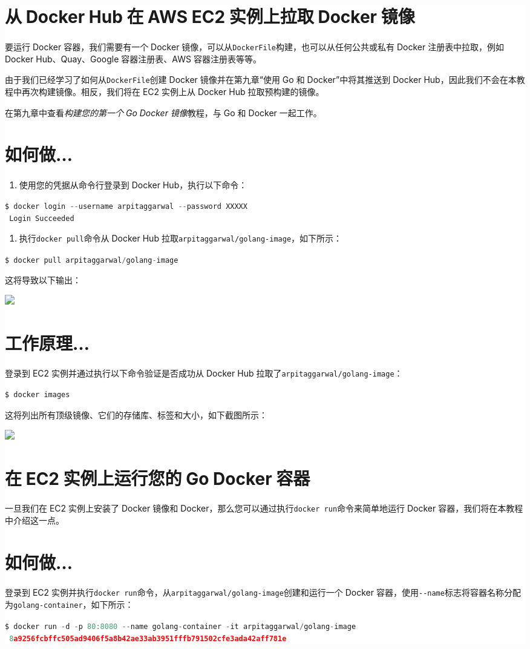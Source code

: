 # 从 Docker Hub 在 AWS EC2 实例上拉取 Docker 镜像

要运行 Docker 容器，我们需要有一个 Docker 镜像，可以从`DockerFile`构建，也可以从任何公共或私有 Docker 注册表中拉取，例如 Docker Hub、Quay、Google 容器注册表、AWS 容器注册表等等。

由于我们已经学习了如何从`DockerFile`创建 Docker 镜像并在第九章“使用 Go 和 Docker”中将其推送到 Docker Hub，因此我们不会在本教程中再次构建镜像。相反，我们将在 EC2 实例上从 Docker Hub 拉取预构建的镜像。

在第九章中查看*构建您的第一个 Go Docker 镜像*教程，与 Go 和 Docker 一起工作。

# 如何做…

1.  使用您的凭据从命令行登录到 Docker Hub，执行以下命令：

```go
$ docker login --username arpitaggarwal --password XXXXX
 Login Succeeded
```

1.  执行`docker pull`命令从 Docker Hub 拉取`arpitaggarwal/golang-image`，如下所示：

```go
$ docker pull arpitaggarwal/golang-image
```

这将导致以下输出：

![](https://github.com/OpenDocCN/freelearn-golang-zh/raw/master/docs/go-webdev-cb/img/8883ec18-7b18-4cac-bfc2-f24ec5718ca9.png)

# 工作原理…

登录到 EC2 实例并通过执行以下命令验证是否成功从 Docker Hub 拉取了`arpitaggarwal/golang-image`：

```go
$ docker images
```

这将列出所有顶级镜像、它们的存储库、标签和大小，如下截图所示：

![](https://github.com/OpenDocCN/freelearn-golang-zh/raw/master/docs/go-webdev-cb/img/eb1282fa-47ba-4e7b-b1b2-db37c328f248.png)

# 在 EC2 实例上运行您的 Go Docker 容器

一旦我们在 EC2 实例上安装了 Docker 镜像和 Docker，那么您可以通过执行`docker run`命令来简单地运行 Docker 容器，我们将在本教程中介绍这一点。

# 如何做…

登录到 EC2 实例并执行`docker run`命令，从`arpitaggarwal/golang-image`创建和运行一个 Docker 容器，使用`--name`标志将容器名称分配为`golang-container`，如下所示：

```go
$ docker run -d -p 80:8080 --name golang-container -it arpitaggarwal/golang-image
 8a9256fcbffc505ad9406f5a8b42ae33ab3951fffb791502cfe3ada42aff781e
```
